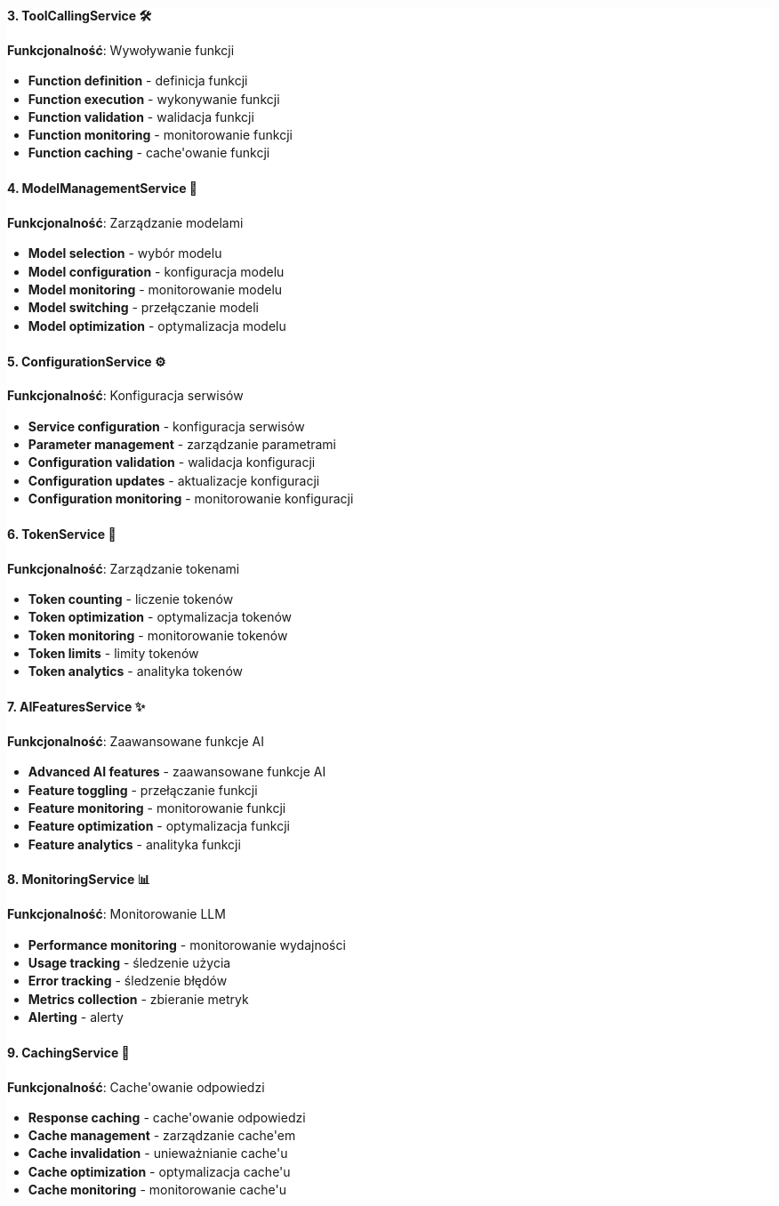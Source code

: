 #### **3. ToolCallingService** 🛠️
**Funkcjonalność**: Wywoływanie funkcji
- **Function definition** - definicja funkcji
- **Function execution** - wykonywanie funkcji
- **Function validation** - walidacja funkcji
- **Function monitoring** - monitorowanie funkcji
- **Function caching** - cache'owanie funkcji

#### **4. ModelManagementService** 🎯
**Funkcjonalność**: Zarządzanie modelami
- **Model selection** - wybór modelu
- **Model configuration** - konfiguracja modelu
- **Model monitoring** - monitorowanie modelu
- **Model switching** - przełączanie modeli
- **Model optimization** - optymalizacja modelu

#### **5. ConfigurationService** ⚙️
**Funkcjonalność**: Konfiguracja serwisów
- **Service configuration** - konfiguracja serwisów
- **Parameter management** - zarządzanie parametrami
- **Configuration validation** - walidacja konfiguracji
- **Configuration updates** - aktualizacje konfiguracji
- **Configuration monitoring** - monitorowanie konfiguracji

#### **6. TokenService** 🎫
**Funkcjonalność**: Zarządzanie tokenami
- **Token counting** - liczenie tokenów
- **Token optimization** - optymalizacja tokenów
- **Token monitoring** - monitorowanie tokenów
- **Token limits** - limity tokenów
- **Token analytics** - analityka tokenów

#### **7. AIFeaturesService** ✨
**Funkcjonalność**: Zaawansowane funkcje AI
- **Advanced AI features** - zaawansowane funkcje AI
- **Feature toggling** - przełączanie funkcji
- **Feature monitoring** - monitorowanie funkcji
- **Feature optimization** - optymalizacja funkcji
- **Feature analytics** - analityka funkcji

#### **8. MonitoringService** 📊
**Funkcjonalność**: Monitorowanie LLM
- **Performance monitoring** - monitorowanie wydajności
- **Usage tracking** - śledzenie użycia
- **Error tracking** - śledzenie błędów
- **Metrics collection** - zbieranie metryk
- **Alerting** - alerty

#### **9. CachingService** 💾
**Funkcjonalność**: Cache'owanie odpowiedzi
- **Response caching** - cache'owanie odpowiedzi
- **Cache management** - zarządzanie cache'em
- **Cache invalidation** - unieważnianie cache'u
- **Cache optimization** - optymalizacja cache'u
- **Cache monitoring** - monitorowanie cache'u
